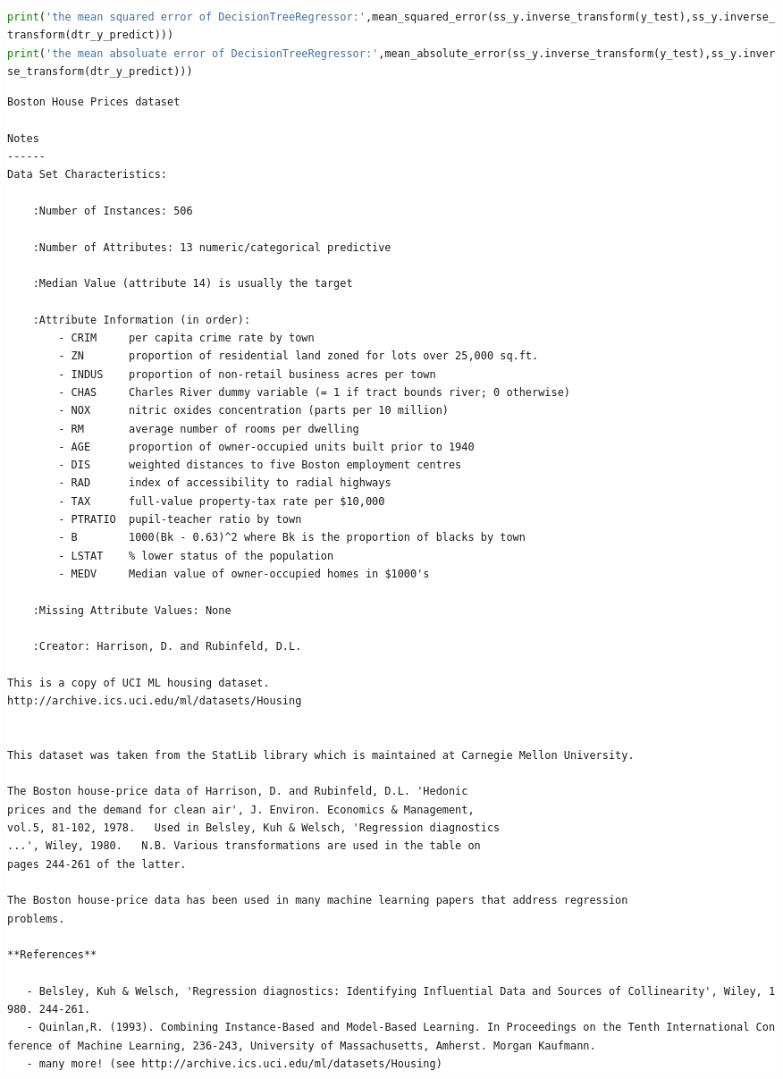 ```python
print('the mean squared error of DecisionTreeRegressor:',mean_squared_error(ss_y.inverse_transform(y_test),ss_y.inverse_transform(dtr_y_predict)))
print('the mean absoluate error of DecisionTreeRegressor:',mean_absolute_error(ss_y.inverse_transform(y_test),ss_y.inverse_transform(dtr_y_predict)))

```

    Boston House Prices dataset
    
    Notes
    ------
    Data Set Characteristics:  
    
        :Number of Instances: 506 
    
        :Number of Attributes: 13 numeric/categorical predictive
        
        :Median Value (attribute 14) is usually the target
    
        :Attribute Information (in order):
            - CRIM     per capita crime rate by town
            - ZN       proportion of residential land zoned for lots over 25,000 sq.ft.
            - INDUS    proportion of non-retail business acres per town
            - CHAS     Charles River dummy variable (= 1 if tract bounds river; 0 otherwise)
            - NOX      nitric oxides concentration (parts per 10 million)
            - RM       average number of rooms per dwelling
            - AGE      proportion of owner-occupied units built prior to 1940
            - DIS      weighted distances to five Boston employment centres
            - RAD      index of accessibility to radial highways
            - TAX      full-value property-tax rate per $10,000
            - PTRATIO  pupil-teacher ratio by town
            - B        1000(Bk - 0.63)^2 where Bk is the proportion of blacks by town
            - LSTAT    % lower status of the population
            - MEDV     Median value of owner-occupied homes in $1000's
    
        :Missing Attribute Values: None
    
        :Creator: Harrison, D. and Rubinfeld, D.L.
    
    This is a copy of UCI ML housing dataset.
    http://archive.ics.uci.edu/ml/datasets/Housing
    
    
    This dataset was taken from the StatLib library which is maintained at Carnegie Mellon University.
    
    The Boston house-price data of Harrison, D. and Rubinfeld, D.L. 'Hedonic
    prices and the demand for clean air', J. Environ. Economics & Management,
    vol.5, 81-102, 1978.   Used in Belsley, Kuh & Welsch, 'Regression diagnostics
    ...', Wiley, 1980.   N.B. Various transformations are used in the table on
    pages 244-261 of the latter.
    
    The Boston house-price data has been used in many machine learning papers that address regression
    problems.   
         
    **References**
    
       - Belsley, Kuh & Welsch, 'Regression diagnostics: Identifying Influential Data and Sources of Collinearity', Wiley, 1980. 244-261.
       - Quinlan,R. (1993). Combining Instance-Based and Model-Based Learning. In Proceedings on the Tenth International Conference of Machine Learning, 236-243, University of Massachusetts, Amherst. Morgan Kaufmann.
       - many more! (see http://archive.ics.uci.edu/ml/datasets/Housing)
    